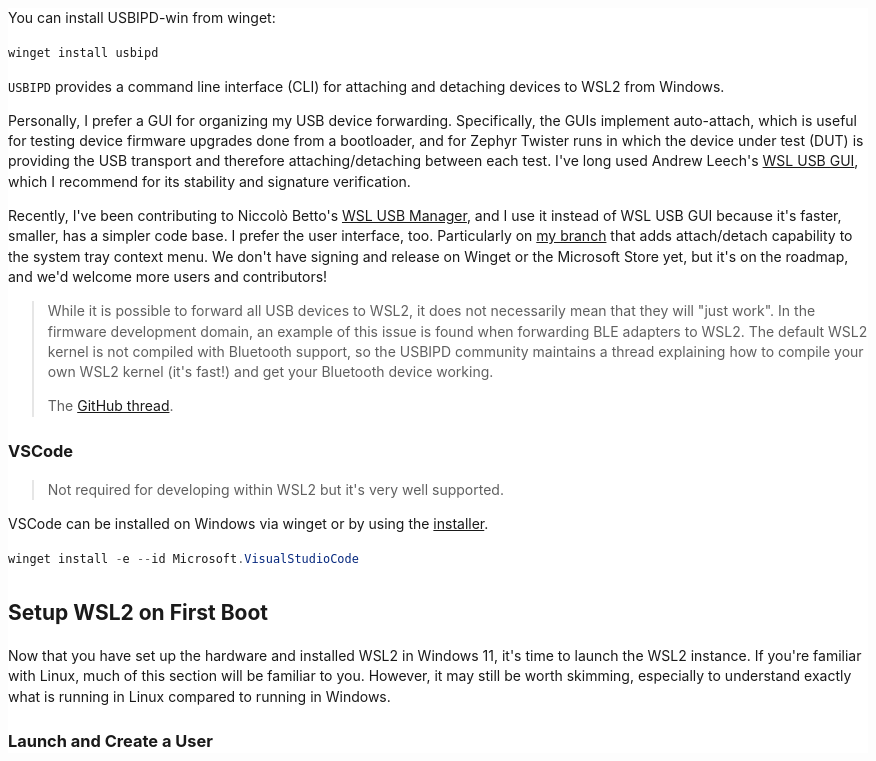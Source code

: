You can install USBIPD-win from winget:

```powershell
winget install usbipd
```

`USBIPD` provides a command line interface (CLI) for attaching and detaching
devices to WSL2 from Windows.

Personally, I prefer a GUI for organizing my USB device forwarding.
Specifically, the GUIs implement auto-attach, which is useful for testing device
firmware upgrades done from a bootloader, and for Zephyr Twister runs in which
the device under test (DUT) is providing the USB transport and therefore
attaching/detaching between each test. I've long used Andrew Leech's
[WSL USB GUI](https://gitlab.com/alelec/wsl-usb-gui/-/releases), which I
recommend for its stability and signature verification.

Recently, I've been contributing to Niccolò Betto's
[WSL USB Manager](https://github.com/nickbeth/wsl-usb-manager), and I use it
instead of WSL USB GUI because it's faster, smaller, has a simpler code base. I
prefer the user interface, too. Particularly on
[my branch](https://github.com/nickbeth/wsl-usb-manager/pull/6) that adds
attach/detach capability to the system tray context menu. We don't have signing
and release on Winget or the Microsoft Store yet, but it's on the roadmap, and
we'd welcome more users and contributors!

> While it is possible to forward all USB devices to WSL2, it does not
> necessarily mean that they will "just work". In the firmware development
> domain, an example of this issue is found when forwarding BLE adapters to
> WSL2. The default WSL2 kernel is not compiled with Bluetooth support, so the
> USBIPD community maintains a thread explaining how to compile your own WSL2
> kernel (it's fast!) and get your Bluetooth device working.
>
> The [GitHub thread](https://github.com/dorssel/usbipd-win/discussions/310).

### VSCode

> Not required for developing within WSL2 but it's very well supported.

VSCode can be installed on Windows via winget or by using the
[installer](https://code.visualstudio.com/download#).

```powershell
winget install -e --id Microsoft.VisualStudioCode
```

## Setup WSL2 on First Boot

Now that you have set up the hardware and installed WSL2 in Windows 11, it's
time to launch the WSL2 instance. If you're familiar with Linux, much of this
section will be familiar to you. However, it may still be worth skimming,
especially to understand exactly what is running in Linux compared to running in
Windows.

### Launch and Create a User
